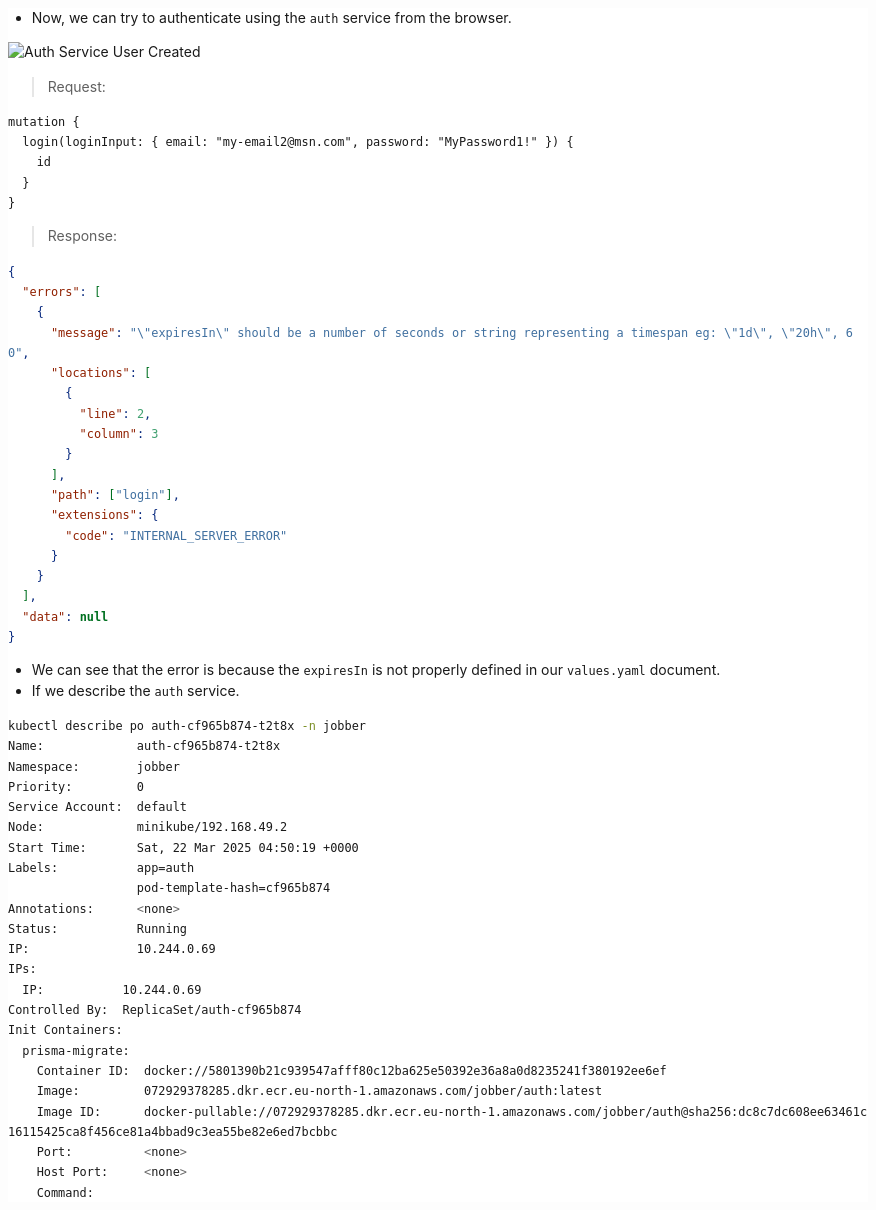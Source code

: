 - Now, we can try to authenticate using the `auth` service from the browser.

![Auth Service User Created](image037.png)

> Request:

```
mutation {
  login(loginInput: { email: "my-email2@msn.com", password: "MyPassword1!" }) {
    id
  }
}
```

> Response:

```json
{
  "errors": [
    {
      "message": "\"expiresIn\" should be a number of seconds or string representing a timespan eg: \"1d\", \"20h\", 60",
      "locations": [
        {
          "line": 2,
          "column": 3
        }
      ],
      "path": ["login"],
      "extensions": {
        "code": "INTERNAL_SERVER_ERROR"
      }
    }
  ],
  "data": null
}
```

- We can see that the error is because the `expiresIn` is not properly defined in our `values.yaml` document.
- If we describe the `auth` service.

```bash
kubectl describe po auth-cf965b874-t2t8x -n jobber
Name:             auth-cf965b874-t2t8x
Namespace:        jobber
Priority:         0
Service Account:  default
Node:             minikube/192.168.49.2
Start Time:       Sat, 22 Mar 2025 04:50:19 +0000
Labels:           app=auth
                  pod-template-hash=cf965b874
Annotations:      <none>
Status:           Running
IP:               10.244.0.69
IPs:
  IP:           10.244.0.69
Controlled By:  ReplicaSet/auth-cf965b874
Init Containers:
  prisma-migrate:
    Container ID:  docker://5801390b21c939547afff80c12ba625e50392e36a8a0d8235241f380192ee6ef
    Image:         072929378285.dkr.ecr.eu-north-1.amazonaws.com/jobber/auth:latest
    Image ID:      docker-pullable://072929378285.dkr.ecr.eu-north-1.amazonaws.com/jobber/auth@sha256:dc8c7dc608ee63461c16115425ca8f456ce81a4bbad9c3ea55be82e6ed7bcbbc
    Port:          <none>
    Host Port:     <none>
    Command:
```